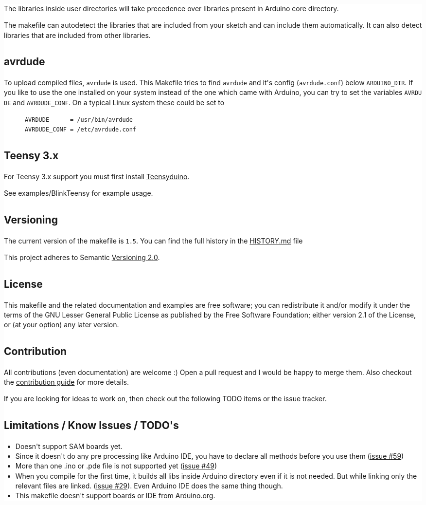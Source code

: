 The libraries inside user directories will take precedence over libraries present in Arduino core directory.

The makefile can autodetect the libraries that are included from your sketch and can include them automatically. It can also detect libraries that are included from other libraries.

## avrdude

To upload compiled files, `avrdude` is used. This Makefile tries to find `avrdude` and it's config (`avrdude.conf`) below `ARDUINO_DIR`. If you like to use the one installed on your system instead of the one which came with Arduino, you can try to set the variables `AVRDUDE` and `AVRDUDE_CONF`. On a typical Linux system these could be set to

```make
      AVRDUDE      = /usr/bin/avrdude
      AVRDUDE_CONF = /etc/avrdude.conf
```

## Teensy 3.x

For Teensy 3.x support you must first install [Teensyduino](http://www.pjrc.com/teensy/teensyduino.html).

See examples/BlinkTeensy for example usage.

## Versioning

The current version of the makefile is `1.5`. You can find the full history in the [HISTORY.md](HISTORY.md) file

This project adheres to Semantic [Versioning 2.0](http://semver.org/).

## License

This makefile and the related documentation and examples are free software; you can redistribute it and/or modify it
under the terms of the GNU Lesser General Public License as
published by the Free Software Foundation; either version 2.1 of the License, or (at your option) any later version.

## Contribution

All contributions (even documentation) are welcome :) Open a pull request and I would be happy to merge them.
Also checkout the [contribution guide](CONTRIBUTING.md) for more details.

If you are looking for ideas to work on, then check out the following TODO items or the [issue tracker](https://github.com/sudar/Arduino-Makefile/issues/).

## Limitations / Know Issues / TODO's

- Doesn't support SAM boards yet.
- Since it doesn't do any pre processing like Arduino IDE, you have to declare all methods before you use them ([issue #59](https://github.com/sudar/Arduino-Makefile/issues/59))
- More than one .ino or .pde file is not supported yet ([issue #49](https://github.com/sudar/Arduino-Makefile/issues/49))
- When you compile for the first time, it builds all libs inside Arduino directory even if it is not needed. But while linking only the relevant files are linked. ([issue #29](https://github.com/sudar/Arduino-Makefile/issues/29)). Even Arduino IDE does the same thing though.
- This makefile doesn't support boards or IDE from Arduino.org.
